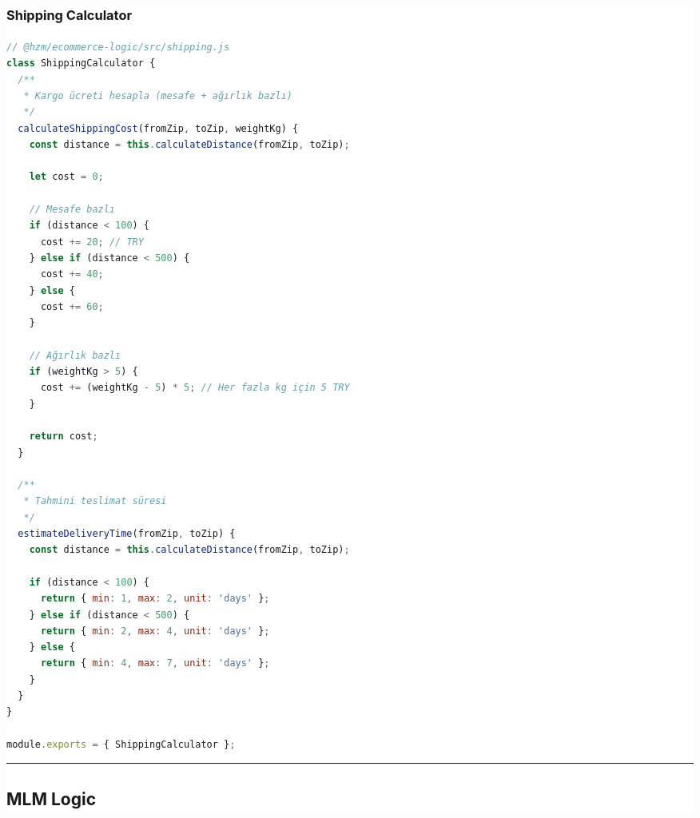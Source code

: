 ### Shipping Calculator

```javascript
// @hzm/ecommerce-logic/src/shipping.js
class ShippingCalculator {
  /**
   * Kargo ücreti hesapla (mesafe + ağırlık bazlı)
   */
  calculateShippingCost(fromZip, toZip, weightKg) {
    const distance = this.calculateDistance(fromZip, toZip);
    
    let cost = 0;
    
    // Mesafe bazlı
    if (distance < 100) {
      cost += 20; // TRY
    } else if (distance < 500) {
      cost += 40;
    } else {
      cost += 60;
    }
    
    // Ağırlık bazlı
    if (weightKg > 5) {
      cost += (weightKg - 5) * 5; // Her fazla kg için 5 TRY
    }
    
    return cost;
  }
  
  /**
   * Tahmini teslimat süresi
   */
  estimateDeliveryTime(fromZip, toZip) {
    const distance = this.calculateDistance(fromZip, toZip);
    
    if (distance < 100) {
      return { min: 1, max: 2, unit: 'days' };
    } else if (distance < 500) {
      return { min: 2, max: 4, unit: 'days' };
    } else {
      return { min: 4, max: 7, unit: 'days' };
    }
  }
}

module.exports = { ShippingCalculator };
```

---

## MLM Logic
